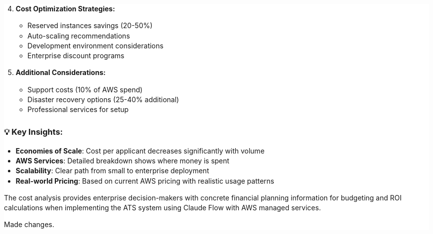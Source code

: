 4. **Cost Optimization Strategies:**
   - Reserved instances savings (20-50%)
   - Auto-scaling recommendations
   - Development environment considerations
   - Enterprise discount programs

5. **Additional Considerations:**
   - Support costs (10% of AWS spend)
   - Disaster recovery options (25-40% additional)
   - Professional services for setup

### 💡 **Key Insights:**

- **Economies of Scale**: Cost per applicant decreases significantly with volume
- **AWS Services**: Detailed breakdown shows where money is spent
- **Scalability**: Clear path from small to enterprise deployment
- **Real-world Pricing**: Based on current AWS pricing with realistic usage patterns

The cost analysis provides enterprise decision-makers with concrete financial planning information for budgeting and ROI calculations when implementing the ATS system using Claude Flow with AWS managed services.

Made changes.

